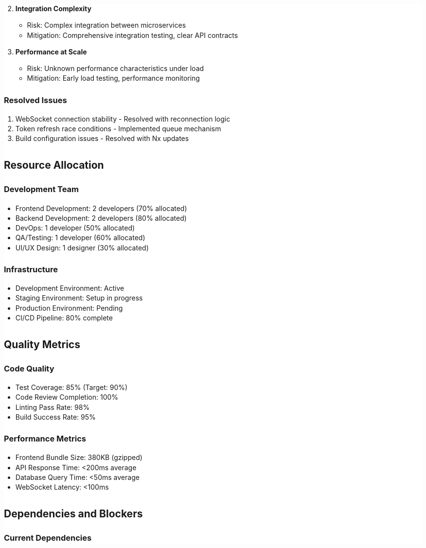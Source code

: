 2. **Integration Complexity**
   - Risk: Complex integration between microservices
   - Mitigation: Comprehensive integration testing, clear API contracts

3. **Performance at Scale**
   - Risk: Unknown performance characteristics under load
   - Mitigation: Early load testing, performance monitoring

### Resolved Issues

1. WebSocket connection stability - Resolved with reconnection logic
2. Token refresh race conditions - Implemented queue mechanism
3. Build configuration issues - Resolved with Nx updates

## Resource Allocation

### Development Team

- Frontend Development: 2 developers (70% allocated)
- Backend Development: 2 developers (80% allocated)
- DevOps: 1 developer (50% allocated)
- QA/Testing: 1 developer (60% allocated)
- UI/UX Design: 1 designer (30% allocated)

### Infrastructure

- Development Environment: Active
- Staging Environment: Setup in progress
- Production Environment: Pending
- CI/CD Pipeline: 80% complete

## Quality Metrics

### Code Quality

- Test Coverage: 85% (Target: 90%)
- Code Review Completion: 100%
- Linting Pass Rate: 98%
- Build Success Rate: 95%

### Performance Metrics

- Frontend Bundle Size: 380KB (gzipped)
- API Response Time: <200ms average
- Database Query Time: <50ms average
- WebSocket Latency: <100ms

## Dependencies and Blockers

### Current Dependencies
